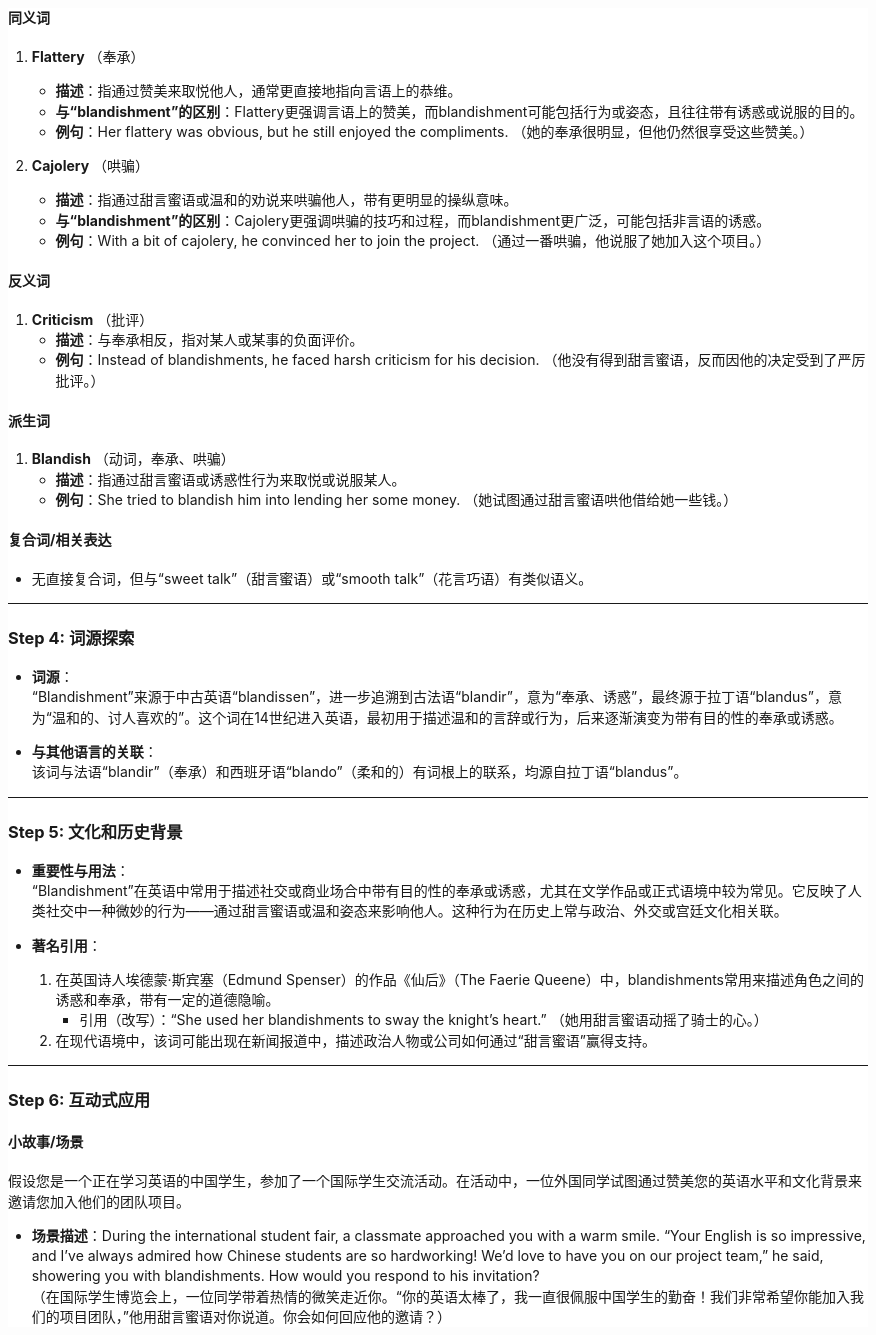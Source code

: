 #### 同义词
1. **Flattery** （奉承）  
   - **描述**：指通过赞美来取悦他人，通常更直接地指向言语上的恭维。  
   - **与“blandishment”的区别**：Flattery更强调言语上的赞美，而blandishment可能包括行为或姿态，且往往带有诱惑或说服的目的。  
   - **例句**：Her flattery was obvious, but he still enjoyed the compliments. （她的奉承很明显，但他仍然很享受这些赞美。）

2. **Cajolery** （哄骗）  
   - **描述**：指通过甜言蜜语或温和的劝说来哄骗他人，带有更明显的操纵意味。  
   - **与“blandishment”的区别**：Cajolery更强调哄骗的技巧和过程，而blandishment更广泛，可能包括非言语的诱惑。  
   - **例句**：With a bit of cajolery, he convinced her to join the project. （通过一番哄骗，他说服了她加入这个项目。）

#### 反义词
1. **Criticism** （批评）  
   - **描述**：与奉承相反，指对某人或某事的负面评价。  
   - **例句**：Instead of blandishments, he faced harsh criticism for his decision. （他没有得到甜言蜜语，反而因他的决定受到了严厉批评。）

#### 派生词
1. **Blandish** （动词，奉承、哄骗）  
   - **描述**：指通过甜言蜜语或诱惑性行为来取悦或说服某人。  
   - **例句**：She tried to blandish him into lending her some money. （她试图通过甜言蜜语哄他借给她一些钱。）

#### 复合词/相关表达
- 无直接复合词，但与“sweet talk”（甜言蜜语）或“smooth talk”（花言巧语）有类似语义。

---

### Step 4: 词源探索

- **词源**：  
  “Blandishment”来源于中古英语“blandissen”，进一步追溯到古法语“blandir”，意为“奉承、诱惑”，最终源于拉丁语“blandus”，意为“温和的、讨人喜欢的”。这个词在14世纪进入英语，最初用于描述温和的言辞或行为，后来逐渐演变为带有目的性的奉承或诱惑。
  
- **与其他语言的关联**：  
  该词与法语“blandir”（奉承）和西班牙语“blando”（柔和的）有词根上的联系，均源自拉丁语“blandus”。

---

### Step 5: 文化和历史背景

- **重要性与用法**：  
  “Blandishment”在英语中常用于描述社交或商业场合中带有目的性的奉承或诱惑，尤其在文学作品或正式语境中较为常见。它反映了人类社交中一种微妙的行为——通过甜言蜜语或温和姿态来影响他人。这种行为在历史上常与政治、外交或宫廷文化相关联。

- **著名引用**：  
  1. 在英国诗人埃德蒙·斯宾塞（Edmund Spenser）的作品《仙后》（The Faerie Queene）中，blandishments常用来描述角色之间的诱惑和奉承，带有一定的道德隐喻。  
     - 引用（改写）：“She used her blandishments to sway the knight’s heart.” （她用甜言蜜语动摇了骑士的心。）
  2. 在现代语境中，该词可能出现在新闻报道中，描述政治人物或公司如何通过“甜言蜜语”赢得支持。

---

### Step 6: 互动式应用

#### 小故事/场景
假设您是一个正在学习英语的中国学生，参加了一个国际学生交流活动。在活动中，一位外国同学试图通过赞美您的英语水平和文化背景来邀请您加入他们的团队项目。  
- **场景描述**：During the international student fair, a classmate approached you with a warm smile. “Your English is so impressive, and I’ve always admired how Chinese students are so hardworking! We’d love to have you on our project team,” he said, showering you with blandishments. How would you respond to his invitation?  
  （在国际学生博览会上，一位同学带着热情的微笑走近你。“你的英语太棒了，我一直很佩服中国学生的勤奋！我们非常希望你能加入我们的项目团队，”他用甜言蜜语对你说道。你会如何回应他的邀请？）
